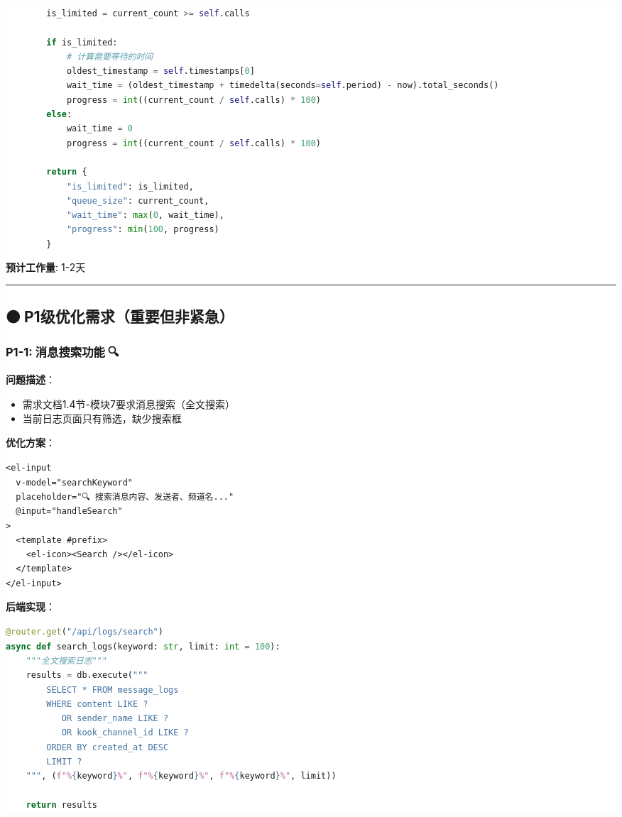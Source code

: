 ```python
        is_limited = current_count >= self.calls
        
        if is_limited:
            # 计算需要等待的时间
            oldest_timestamp = self.timestamps[0]
            wait_time = (oldest_timestamp + timedelta(seconds=self.period) - now).total_seconds()
            progress = int((current_count / self.calls) * 100)
        else:
            wait_time = 0
            progress = int((current_count / self.calls) * 100)
        
        return {
            "is_limited": is_limited,
            "queue_size": current_count,
            "wait_time": max(0, wait_time),
            "progress": min(100, progress)
        }
```

**预计工作量**: 1-2天

---

## 🟠 P1级优化需求（重要但非紧急）

### P1-1: 消息搜索功能 🔍

**问题描述**：
- 需求文档1.4节-模块7要求消息搜索（全文搜索）
- 当前日志页面只有筛选，缺少搜索框

**优化方案**：
```vue
<el-input 
  v-model="searchKeyword"
  placeholder="🔍 搜索消息内容、发送者、频道名..."
  @input="handleSearch"
>
  <template #prefix>
    <el-icon><Search /></el-icon>
  </template>
</el-input>
```

**后端实现**：
```python
@router.get("/api/logs/search")
async def search_logs(keyword: str, limit: int = 100):
    """全文搜索日志"""
    results = db.execute("""
        SELECT * FROM message_logs
        WHERE content LIKE ?
           OR sender_name LIKE ?
           OR kook_channel_id LIKE ?
        ORDER BY created_at DESC
        LIMIT ?
    """, (f"%{keyword}%", f"%{keyword}%", f"%{keyword}%", limit))
    
    return results
```
